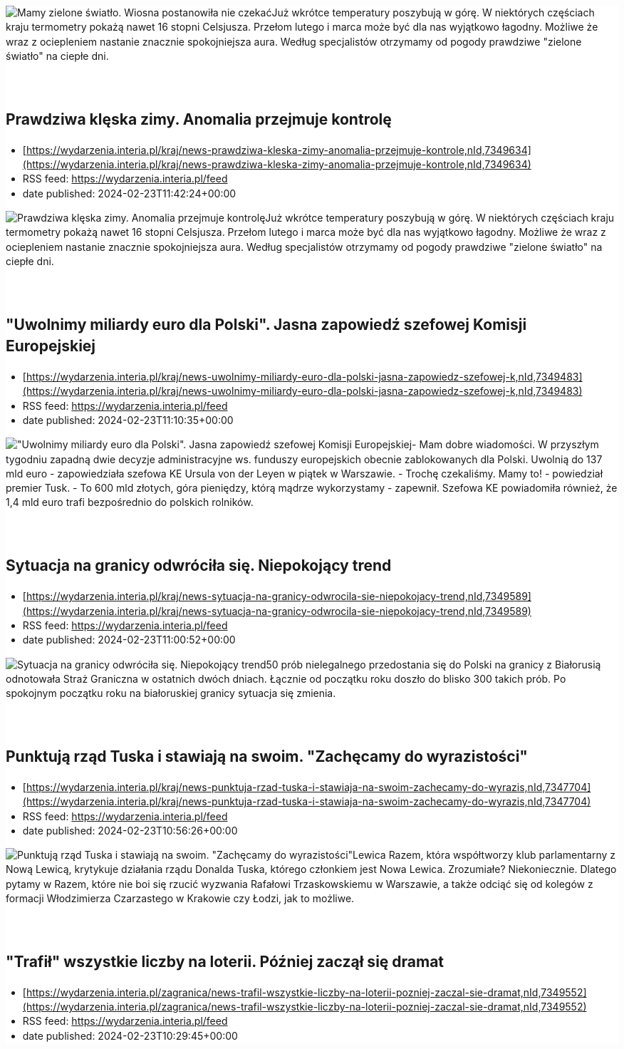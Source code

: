<p><a href="https://wydarzenia.interia.pl/kraj/news-mamy-zielone-swiatlo-wiosna-postanowila-nie-czekac,nId,7349634"><img align="left" alt="Mamy zielone światło. Wiosna postanowiła nie czekać" src="https://i.iplsc.com/mamy-zielone-swiatlo-wiosna-postanowila-nie-czekac/000INLNNINT7IX50-C321.jpg" /></a>Już wkrótce temperatury poszybują w górę. W niektórych częściach kraju termometry pokażą nawet 16 stopni Celsjusza. Przełom lutego i marca może być dla nas wyjątkowo łagodny. Możliwe że wraz z ociepleniem nastanie znacznie spokojniejsza aura. Według specjalistów otrzymamy od pogody prawdziwe &quot;zielone światło&quot; na ciepłe dni.</p><br clear="all" />

## Prawdziwa klęska zimy. Anomalia przejmuje kontrolę
 - [https://wydarzenia.interia.pl/kraj/news-prawdziwa-kleska-zimy-anomalia-przejmuje-kontrole,nId,7349634](https://wydarzenia.interia.pl/kraj/news-prawdziwa-kleska-zimy-anomalia-przejmuje-kontrole,nId,7349634)
 - RSS feed: https://wydarzenia.interia.pl/feed
 - date published: 2024-02-23T11:42:24+00:00

<p><a href="https://wydarzenia.interia.pl/kraj/news-prawdziwa-kleska-zimy-anomalia-przejmuje-kontrole,nId,7349634"><img align="left" alt="Prawdziwa klęska zimy. Anomalia przejmuje kontrolę" src="https://i.iplsc.com/prawdziwa-kleska-zimy-anomalia-przejmuje-kontrole/000INLNNINT7IX50-C321.jpg" /></a>Już wkrótce temperatury poszybują w górę. W niektórych częściach kraju termometry pokażą nawet 16 stopni Celsjusza. Przełom lutego i marca może być dla nas wyjątkowo łagodny. Możliwe że wraz z ociepleniem nastanie znacznie spokojniejsza aura. Według specjalistów otrzymamy od pogody prawdziwe &quot;zielone światło&quot; na ciepłe dni.</p><br clear="all" />

## "Uwolnimy miliardy euro dla Polski". Jasna zapowiedź szefowej Komisji Europejskiej
 - [https://wydarzenia.interia.pl/kraj/news-uwolnimy-miliardy-euro-dla-polski-jasna-zapowiedz-szefowej-k,nId,7349483](https://wydarzenia.interia.pl/kraj/news-uwolnimy-miliardy-euro-dla-polski-jasna-zapowiedz-szefowej-k,nId,7349483)
 - RSS feed: https://wydarzenia.interia.pl/feed
 - date published: 2024-02-23T11:10:35+00:00

<p><a href="https://wydarzenia.interia.pl/kraj/news-uwolnimy-miliardy-euro-dla-polski-jasna-zapowiedz-szefowej-k,nId,7349483"><img align="left" alt="&quot;Uwolnimy miliardy euro dla Polski&quot;. Jasna zapowiedź szefowej Komisji Europejskiej " src="https://i.iplsc.com/uwolnimy-miliardy-euro-dla-polski-jasna-zapowiedz-szefowej-k/000INLNR63XGI9OO-C321.jpg" /></a>- Mam dobre wiadomości. W przyszłym tygodniu zapadną dwie decyzje administracyjne ws. funduszy europejskich obecnie zablokowanych dla Polski. Uwolnią do 137 mld euro - zapowiedziała szefowa KE Ursula von der Leyen w piątek w Warszawie. - Trochę czekaliśmy. Mamy to! - powiedział premier Tusk. - To 600 mld złotych, góra pieniędzy, którą mądrze wykorzystamy - zapewnił. Szefowa KE powiadomiła również, że 1,4 mld euro trafi bezpośrednio do polskich rolników. </p><br clear="all" />

## Sytuacja na granicy odwróciła się. Niepokojący trend
 - [https://wydarzenia.interia.pl/kraj/news-sytuacja-na-granicy-odwrocila-sie-niepokojacy-trend,nId,7349589](https://wydarzenia.interia.pl/kraj/news-sytuacja-na-granicy-odwrocila-sie-niepokojacy-trend,nId,7349589)
 - RSS feed: https://wydarzenia.interia.pl/feed
 - date published: 2024-02-23T11:00:52+00:00

<p><a href="https://wydarzenia.interia.pl/kraj/news-sytuacja-na-granicy-odwrocila-sie-niepokojacy-trend,nId,7349589"><img align="left" alt="Sytuacja na granicy odwróciła się. Niepokojący trend" src="https://i.iplsc.com/sytuacja-na-granicy-odwrocila-sie-niepokojacy-trend/000INLE6TI4321YQ-C321.jpg" /></a>50 prób nielegalnego przedostania się do Polski na granicy z Białorusią odnotowała Straż Graniczna w ostatnich dwóch dniach. Łącznie od początku roku doszło do blisko 300 takich prób. Po spokojnym początku roku na białoruskiej granicy sytuacja się zmienia. </p><br clear="all" />

## Punktują rząd Tuska i stawiają na swoim. "Zachęcamy do wyrazistości"
 - [https://wydarzenia.interia.pl/kraj/news-punktuja-rzad-tuska-i-stawiaja-na-swoim-zachecamy-do-wyrazis,nId,7347704](https://wydarzenia.interia.pl/kraj/news-punktuja-rzad-tuska-i-stawiaja-na-swoim-zachecamy-do-wyrazis,nId,7347704)
 - RSS feed: https://wydarzenia.interia.pl/feed
 - date published: 2024-02-23T10:56:26+00:00

<p><a href="https://wydarzenia.interia.pl/kraj/news-punktuja-rzad-tuska-i-stawiaja-na-swoim-zachecamy-do-wyrazis,nId,7347704"><img align="left" alt="Punktują rząd Tuska i stawiają na swoim. &quot;Zachęcamy do wyrazistości&quot;" src="https://i.iplsc.com/punktuja-rzad-tuska-i-stawiaja-na-swoim-zachecamy-do-wyrazis/000INGDG5448UKAS-C321.jpg" /></a>Lewica Razem, która współtworzy klub parlamentarny z Nową Lewicą, krytykuje działania rządu Donalda Tuska, którego członkiem jest Nowa Lewica. Zrozumiałe? Niekoniecznie. Dlatego pytamy w Razem, które nie boi się rzucić wyzwania Rafałowi Trzaskowskiemu w Warszawie, a także odciąć się od kolegów z formacji Włodzimierza Czarzastego w Krakowie czy Łodzi, jak to możliwe.</p><br clear="all" />

## "Trafił" wszystkie liczby na loterii. Później zaczął się dramat
 - [https://wydarzenia.interia.pl/zagranica/news-trafil-wszystkie-liczby-na-loterii-pozniej-zaczal-sie-dramat,nId,7349552](https://wydarzenia.interia.pl/zagranica/news-trafil-wszystkie-liczby-na-loterii-pozniej-zaczal-sie-dramat,nId,7349552)
 - RSS feed: https://wydarzenia.interia.pl/feed
 - date published: 2024-02-23T10:29:45+00:00
